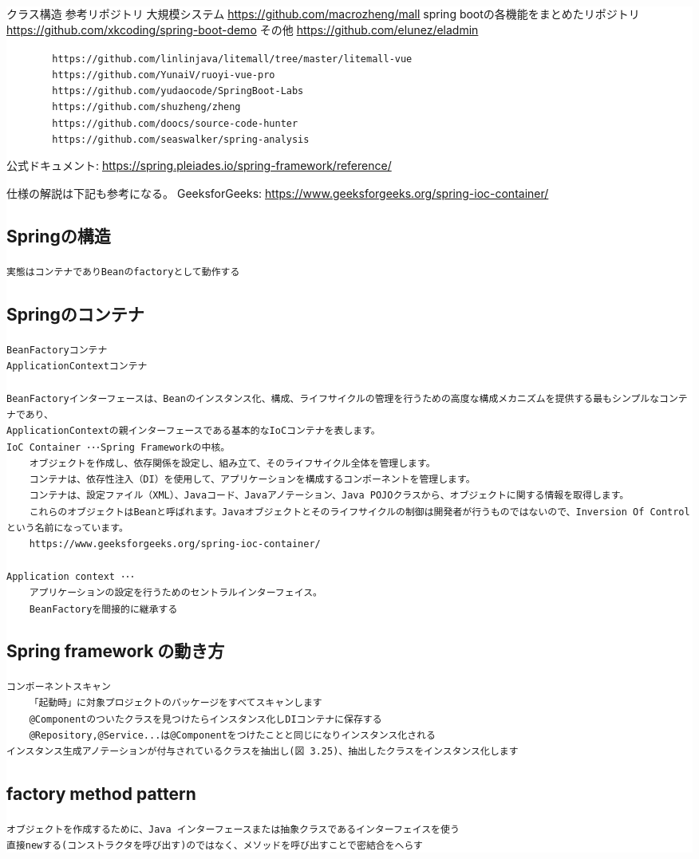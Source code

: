 クラス構造
	参考リポジトリ
		大規模システム
			https://github.com/macrozheng/mall
		spring bootの各機能をまとめたリポジトリ
			https://github.com/xkcoding/spring-boot-demo
		その他
			https://github.com/elunez/eladmin

			https://github.com/linlinjava/litemall/tree/master/litemall-vue
			https://github.com/YunaiV/ruoyi-vue-pro
			https://github.com/yudaocode/SpringBoot-Labs
			https://github.com/shuzheng/zheng
			https://github.com/doocs/source-code-hunter
			https://github.com/seaswalker/spring-analysis

公式ドキュメント: https://spring.pleiades.io/spring-framework/reference/

仕様の解説は下記も参考になる。
GeeksforGeeks: https://www.geeksforgeeks.org/spring-ioc-container/

## Springの構造
	実態はコンテナでありBeanのfactoryとして動作する

## Springのコンテナ
	BeanFactoryコンテナ
	ApplicationContextコンテナ

	BeanFactoryインターフェースは、Beanのインスタンス化、構成、ライフサイクルの管理を行うための高度な構成メカニズムを提供する最もシンプルなコンテナであり、
	ApplicationContextの親インターフェースである基本的なIoCコンテナを表します。
	IoC Container ･･･Spring Frameworkの中核。
		オブジェクトを作成し、依存関係を設定し、組み立て、そのライフサイクル全体を管理します。
		コンテナは、依存性注入（DI）を使用して、アプリケーションを構成するコンポーネントを管理します。
		コンテナは、設定ファイル（XML）、Javaコード、Javaアノテーション、Java POJOクラスから、オブジェクトに関する情報を取得します。
		これらのオブジェクトはBeanと呼ばれます。Javaオブジェクトとそのライフサイクルの制御は開発者が行うものではないので、Inversion Of Controlという名前になっています。
		https://www.geeksforgeeks.org/spring-ioc-container/

	Application context ･･･
		アプリケーションの設定を行うためのセントラルインターフェイス。
		BeanFactoryを間接的に継承する

## Spring framework の動き方
	コンポーネントスキャン
		「起動時」に対象プロジェクトのパッケージをすべてスキャンします
		@Componentのついたクラスを見つけたらインスタンス化しDIコンテナに保存する
		@Repository,@Service...は@Componentをつけたことと同じになりインスタンス化される
	インスタンス生成アノテーションが付与されているクラスを抽出し(図 3.25)、抽出したクラスをインスタンス化します

## factory method pattern
	オブジェクトを作成するために、Java インターフェースまたは抽象クラスであるインターフェイスを使う
	直接newする(コンストラクタを呼び出す)のではなく、メソッドを呼び出すことで密結合をへらす
